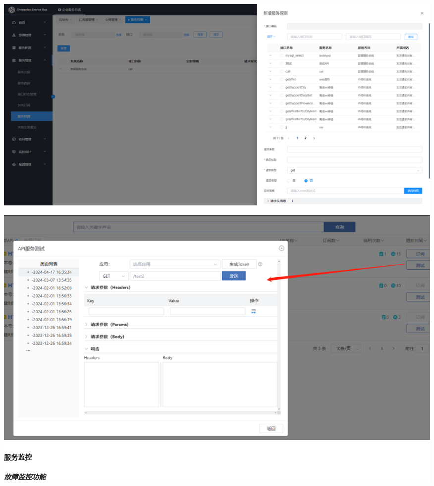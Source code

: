 ![image-20240618110442295](_media\普元对比\image-20240618110442295.png)

![image-20240613175252327](_media\普元对比\image-20240613175252327.png)



#### 服务监控

##### 故障监控功能
